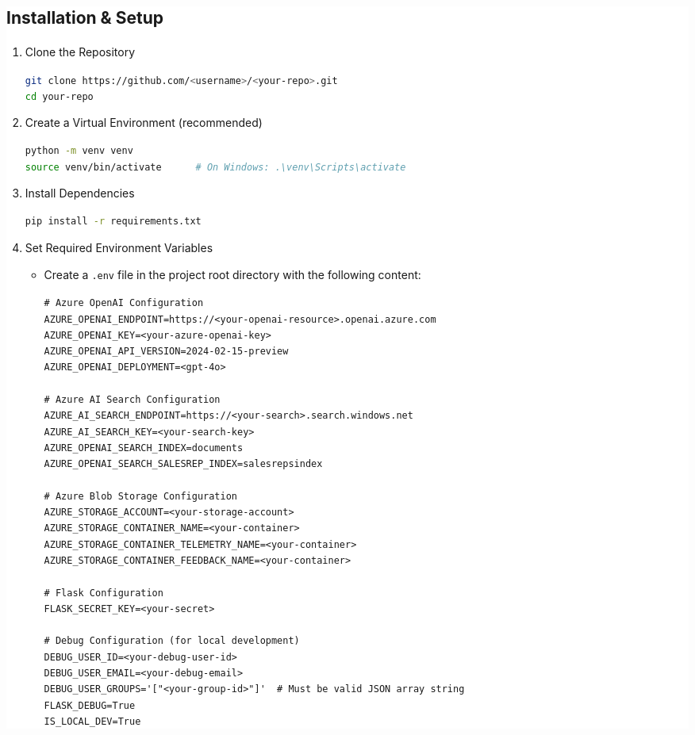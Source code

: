 ## Installation & Setup

1. Clone the Repository
   ```bash
   git clone https://github.com/<username>/<your-repo>.git
   cd your-repo
   ```

2. Create a Virtual Environment (recommended)  
   ```bash
   python -m venv venv
   source venv/bin/activate      # On Windows: .\venv\Scripts\activate
   ```

3. Install Dependencies  
   ```bash
   pip install -r requirements.txt
   ```

4. Set Required Environment Variables  
   - Create a `.env` file in the project root directory with the following content:
     
     ```env
     # Azure OpenAI Configuration
     AZURE_OPENAI_ENDPOINT=https://<your-openai-resource>.openai.azure.com
     AZURE_OPENAI_KEY=<your-azure-openai-key>
     AZURE_OPENAI_API_VERSION=2024-02-15-preview
     AZURE_OPENAI_DEPLOYMENT=<gpt-4o>  

     # Azure AI Search Configuration
     AZURE_AI_SEARCH_ENDPOINT=https://<your-search>.search.windows.net
     AZURE_AI_SEARCH_KEY=<your-search-key>
     AZURE_OPENAI_SEARCH_INDEX=documents
     AZURE_OPENAI_SEARCH_SALESREP_INDEX=salesrepsindex

     # Azure Blob Storage Configuration
     AZURE_STORAGE_ACCOUNT=<your-storage-account>
     AZURE_STORAGE_CONTAINER_NAME=<your-container>
     AZURE_STORAGE_CONTAINER_TELEMETRY_NAME=<your-container>
     AZURE_STORAGE_CONTAINER_FEEDBACK_NAME=<your-container>

     # Flask Configuration
     FLASK_SECRET_KEY=<your-secret>

     # Debug Configuration (for local development)
     DEBUG_USER_ID=<your-debug-user-id>
     DEBUG_USER_EMAIL=<your-debug-email>
     DEBUG_USER_GROUPS='["<your-group-id>"]'  # Must be valid JSON array string
     FLASK_DEBUG=True
     IS_LOCAL_DEV=True
